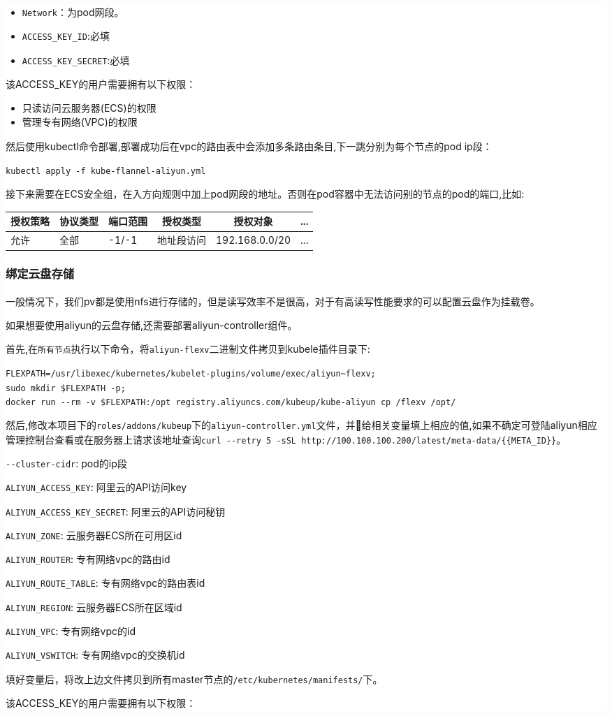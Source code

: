 - `Network`：为pod网段。

- `ACCESS_KEY_ID`:必填

- `ACCESS_KEY_SECRET`:必填

该ACCESS_KEY的用户需要拥有以下权限：

- 只读访问云服务器(ECS)的权限
- 管理专有网络(VPC)的权限

然后使用kubectl命令部署,部署成功后在vpc的路由表中会添加多条路由条目,下一跳分别为每个节点的pod ip段：

```
kubectl apply -f kube-flannel-aliyun.yml
```

接下来需要在ECS安全组，在入方向规则中加上pod网段的地址。否则在pod容器中无法访问别的节点的pod的端口,比如:

授权策略 | 协议类型 | 端口范围 | 授权类型 | 授权对象 | ...
---|---|---|---|---|---
允许 | 全部 | -1/-1 | 地址段访问 | 192.168.0.0/20 | ...


###  绑定云盘存储

一般情况下，我们pv都是使用nfs进行存储的，但是读写效率不是很高，对于有高读写性能要求的可以配置云盘作为挂载卷。

如果想要使用aliyun的云盘存储,还需要部署aliyun-controller组件。

首先,在`所有节点`执行以下命令，将`aliyun-flexv`二进制文件拷贝到kubele插件目录下:

```
FLEXPATH=/usr/libexec/kubernetes/kubelet-plugins/volume/exec/aliyun~flexv; 
sudo mkdir $FLEXPATH -p; 
docker run --rm -v $FLEXPATH:/opt registry.aliyuncs.com/kubeup/kube-aliyun cp /flexv /opt/
```

然后,修改本项目下的`roles/addons/kubeup`下的`aliyun-controller.yml`文件，并给相关变量填上相应的值,如果不确定可登陆aliyun相应管理控制台查看或在服务器上请求该地址查询`curl --retry 5 -sSL http://100.100.100.200/latest/meta-data/{{META_ID}}`。

`--cluster-cidr`: pod的ip段

`ALIYUN_ACCESS_KEY`: 阿里云的API访问key

`ALIYUN_ACCESS_KEY_SECRET`: 阿里云的API访问秘钥

`ALIYUN_ZONE`: 云服务器ECS所在可用区id

`ALIYUN_ROUTER`: 专有网络vpc的路由id

`ALIYUN_ROUTE_TABLE`: 专有网络vpc的路由表id

`ALIYUN_REGION`: 云服务器ECS所在区域id

`ALIYUN_VPC`: 专有网络vpc的id

`ALIYUN_VSWITCH`: 专有网络vpc的交换机id


填好变量后，将改上边文件拷贝到所有master节点的`/etc/kubernetes/manifests/`下。

该ACCESS_KEY的用户需要拥有以下权限：
